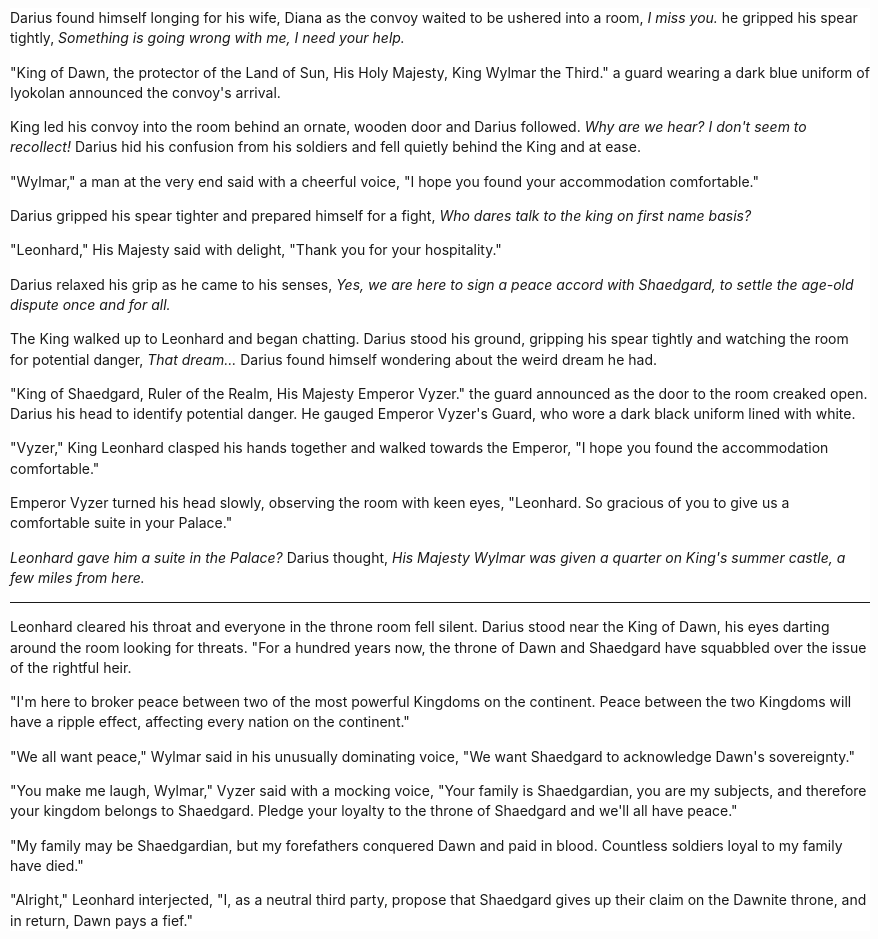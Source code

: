 Darius found himself longing for his wife, Diana as the convoy waited to be ushered into a room, *I miss you.* he gripped his spear tightly, *Something is going wrong with me, I need your help.*

"King of Dawn, the protector of the Land of Sun, His Holy Majesty, King Wylmar the Third." a guard wearing a dark blue uniform of Iyokolan announced the convoy's arrival. 

King led his convoy into the room behind an ornate, wooden door and Darius followed. *Why are we hear? I don't seem to recollect!* Darius hid his confusion from his soldiers and fell quietly behind the King and at ease.

"Wylmar," a man at the very end said with a cheerful voice, "I hope you found your accommodation comfortable."

Darius gripped his spear tighter and prepared himself for a fight, *Who dares talk to the king on first name basis?* 

"Leonhard," His Majesty said with delight, "Thank you for your hospitality."

Darius relaxed his grip as he came to his senses, *Yes, we are here to sign a peace accord with Shaedgard, to settle the age-old dispute once and for all.*

The King walked up to Leonhard and began chatting. Darius stood his ground, gripping his spear tightly and watching the room for potential danger, *That dream...* Darius found himself wondering about the weird dream he had.

"King of Shaedgard, Ruler of the Realm, His Majesty Emperor Vyzer." the guard announced as the door to the room creaked open. Darius his head to identify potential danger. He gauged Emperor Vyzer's Guard, who wore a dark black uniform lined with white.

"Vyzer," King Leonhard clasped his hands together and walked towards the Emperor, "I hope you found the accommodation comfortable."

Emperor Vyzer turned his head slowly, observing the room with keen eyes, "Leonhard. So gracious of you to give us a comfortable suite in your Palace."

*Leonhard gave him a suite in the Palace?* Darius thought, *His Majesty Wylmar was given a quarter on King's summer castle, a few miles from here.*

---

Leonhard cleared his throat and everyone in the throne room fell silent. Darius stood near the King of Dawn, his eyes darting around the room looking for threats. "For a hundred years now, the throne of Dawn and Shaedgard have squabbled over the issue of the rightful heir.

"I'm here to broker peace between two of the most powerful Kingdoms on the continent. Peace between the two Kingdoms will have a ripple effect, affecting every nation on the continent."

"We all want peace," Wylmar said in his unusually dominating voice, "We want Shaedgard to acknowledge Dawn's sovereignty."

"You make me laugh, Wylmar," Vyzer said with a mocking voice, "Your family is Shaedgardian, you are my subjects, and therefore your kingdom belongs to Shaedgard. Pledge your loyalty to the throne of Shaedgard and we'll all have peace."

"My family may be Shaedgardian, but my forefathers conquered Dawn and paid in blood. Countless soldiers loyal to my family have died."

"Alright," Leonhard interjected, "I, as a neutral third party, propose that Shaedgard gives up their claim on the Dawnite throne, and in return, Dawn pays a fief."
